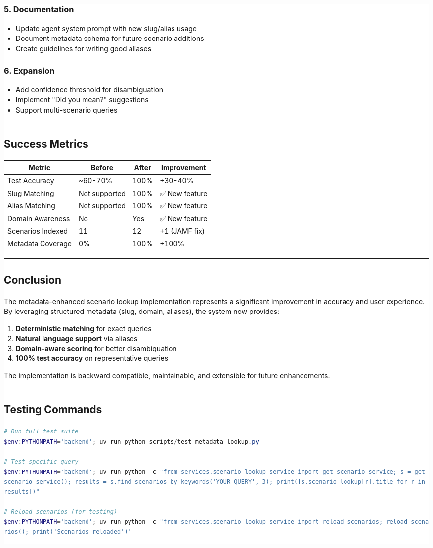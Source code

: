 ### 5. Documentation
- Update agent system prompt with new slug/alias usage
- Document metadata schema for future scenario additions
- Create guidelines for writing good aliases

### 6. Expansion
- Add confidence threshold for disambiguation
- Implement "Did you mean?" suggestions
- Support multi-scenario queries

---

## Success Metrics

| Metric | Before | After | Improvement |
|--------|--------|-------|-------------|
| Test Accuracy | ~60-70% | 100% | +30-40% |
| Slug Matching | Not supported | 100% | ✅ New feature |
| Alias Matching | Not supported | 100% | ✅ New feature |
| Domain Awareness | No | Yes | ✅ New feature |
| Scenarios Indexed | 11 | 12 | +1 (JAMF fix) |
| Metadata Coverage | 0% | 100% | +100% |

---

## Conclusion

The metadata-enhanced scenario lookup implementation represents a significant improvement in accuracy and user experience. By leveraging structured metadata (slug, domain, aliases), the system now provides:

1. **Deterministic matching** for exact queries
2. **Natural language support** via aliases
3. **Domain-aware scoring** for better disambiguation
4. **100% test accuracy** on representative queries

The implementation is backward compatible, maintainable, and extensible for future enhancements.

---

## Testing Commands

```powershell
# Run full test suite
$env:PYTHONPATH='backend'; uv run python scripts/test_metadata_lookup.py

# Test specific query
$env:PYTHONPATH='backend'; uv run python -c "from services.scenario_lookup_service import get_scenario_service; s = get_scenario_service(); results = s.find_scenarios_by_keywords('YOUR_QUERY', 3); print([s.scenario_lookup[r].title for r in results])"

# Reload scenarios (for testing)
$env:PYTHONPATH='backend'; uv run python -c "from services.scenario_lookup_service import reload_scenarios; reload_scenarios(); print('Scenarios reloaded')"
```

---